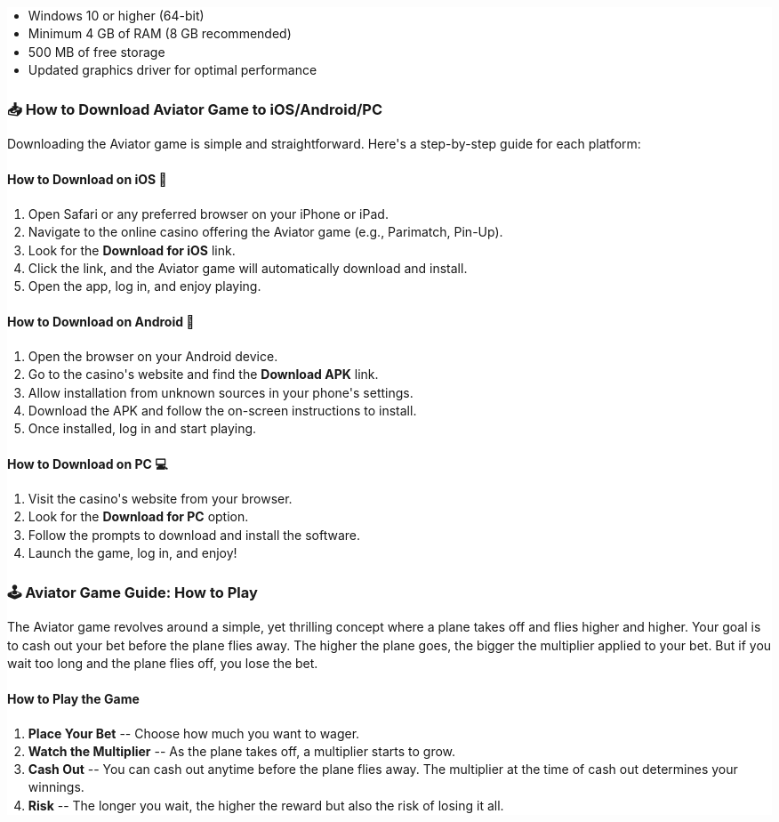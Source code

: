 -   Windows 10 or higher (64-bit)
-   Minimum 4 GB of RAM (8 GB recommended)
-   500 MB of free storage
-   Updated graphics driver for optimal performance

### 📥 How to Download Aviator Game to iOS/Android/PC

Downloading the Aviator game is simple and straightforward. Here's a
step-by-step guide for each platform:

#### How to Download on iOS 📱

1.  Open Safari or any preferred browser on your iPhone or iPad.
2.  Navigate to the online casino offering the Aviator game (e.g.,
    Parimatch, Pin-Up).
3.  Look for the **Download for iOS** link.
4.  Click the link, and the Aviator game will automatically download and
    install.
5.  Open the app, log in, and enjoy playing.

#### How to Download on Android 📱

1.  Open the browser on your Android device.
2.  Go to the casino's website and find the **Download APK** link.
3.  Allow installation from unknown sources in your phone's settings.
4.  Download the APK and follow the on-screen instructions to install.
5.  Once installed, log in and start playing.

#### How to Download on PC 💻

1.  Visit the casino's website from your browser.
2.  Look for the **Download for PC** option.
3.  Follow the prompts to download and install the software.
4.  Launch the game, log in, and enjoy!

### 🕹️ Aviator Game Guide: How to Play

The Aviator game revolves around a simple, yet thrilling concept where a
plane takes off and flies higher and higher. Your goal is to cash out
your bet before the plane flies away. The higher the plane goes, the
bigger the multiplier applied to your bet. But if you wait too long and
the plane flies off, you lose the bet.

#### How to Play the Game

1.  **Place Your Bet** -- Choose how much you want to wager.
2.  **Watch the Multiplier** -- As the plane takes off, a multiplier
    starts to grow.
3.  **Cash Out** -- You can cash out anytime before the plane flies
    away. The multiplier at the time of cash out determines your
    winnings.
4.  **Risk** -- The longer you wait, the higher the reward but also the
    risk of losing it all.
